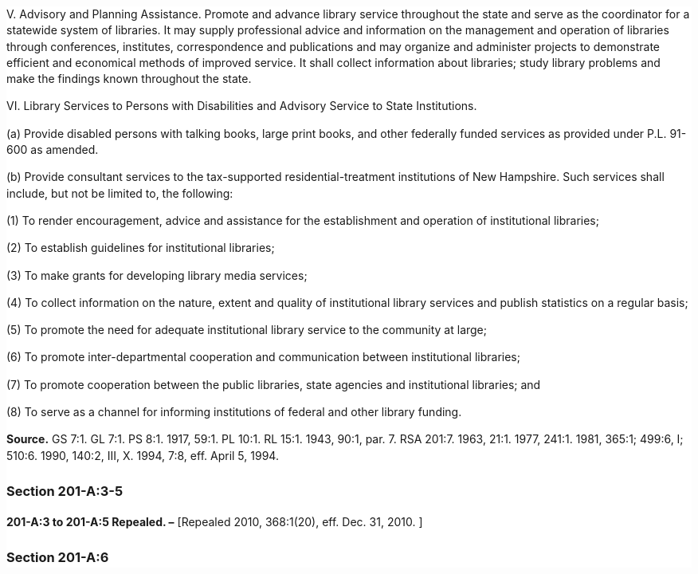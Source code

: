  V. Advisory and Planning Assistance. Promote and advance library
service throughout the state and serve as the coordinator for a
statewide system of libraries. It may supply professional advice and
information on the management and operation of libraries through
conferences, institutes, correspondence and publications and may
organize and administer projects to demonstrate efficient and economical
methods of improved service. It shall collect information about
libraries; study library problems and make the findings known throughout
the state.
                                             
 VI. Library Services to Persons with Disabilities and Advisory
Service to State Institutions.
                                             
 (a) Provide disabled persons with talking books, large print
books, and other federally funded services as provided under P.L. 91-600
as amended.
                                             
 (b) Provide consultant services to the tax-supported
residential-treatment institutions of New Hampshire. Such services shall
include, but not be limited to, the following:
                                             
 (1) To render encouragement, advice and assistance for the
establishment and operation of institutional libraries;
                                             
 (2) To establish guidelines for institutional libraries;
                                             
 (3) To make grants for developing library media services;
                                             
 (4) To collect information on the nature, extent and quality
of institutional library services and publish statistics on a regular
basis;
                                             
 (5) To promote the need for adequate institutional library
service to the community at large;
                                             
 (6) To promote inter-departmental cooperation and
communication between institutional libraries;
                                             
 (7) To promote cooperation between the public libraries, state
agencies and institutional libraries; and
                                             
 (8) To serve as a channel for informing institutions of
federal and other library funding.

**Source.** GS 7:1. GL 7:1. PS 8:1. 1917, 59:1. PL 10:1. RL 15:1. 1943,
90:1, par. 7. RSA 201:7. 1963, 21:1. 1977, 241:1. 1981, 365:1; 499:6, I;
510:6. 1990, 140:2, III, X. 1994, 7:8, eff. April 5, 1994.

### Section 201-A:3-5

 **201-A:3 to 201-A:5 Repealed. –** 
                                             [Repealed 2010, 368:1(20), eff.
Dec. 31, 2010.
                                             ]

### Section 201-A:6
